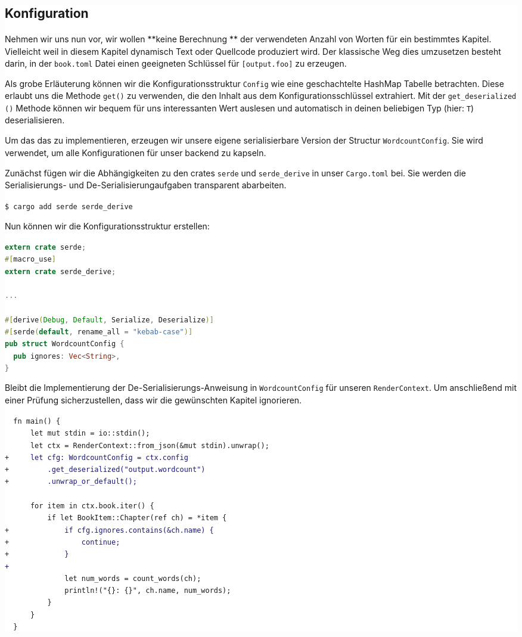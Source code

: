 
## Konfiguration

Nehmen wir uns nun vor, wir wollen **keine Berechnung ** der
verwendeten Anzahl von Worten für ein bestimmtes Kapitel. Vielleicht
weil in diesem Kapitel dynamisch Text oder Quellcode produziert wird.
Der klassische Weg dies umzusetzen besteht darin, in der `book.toml`
Datei einen geeigneten Schlüssel für `[output.foo]` zu erzeugen.

Als grobe Erläuterung können wir die Konfigurationsstruktur `Config`
wie eine geschachtelte HashMap Tabelle betrachten. Diese erlaubt uns
die Methode `get()` zu verwenden, die den Inhalt aus dem
Konfigurationsschlüssel extrahiert. Mit der `get_deserialized()`
Methode können wir bequem für uns interessanten Wert auslesen und
automatisch in deinen beliebigen Typ (hier: `T`) deserialisieren.

Um das das zu implementieren, erzeugen wir unsere eigene
serialisierbare Version der Structur `WordcountConfig`. Sie wird verwendet, um alle
Konfigurationen für unser backend zu kapseln.

Zunächst fügen wir die Abhängigkeiten zu den crates `serde` und
`serde_derive` in unser `Cargo.toml` bei. Sie werden die
Serialisierungs- und De-Serialisierungaufgaben transparent abarbeiten.

```
$ cargo add serde serde_derive
```

Nun können wir die Konfigurationsstruktur erstellen:

```rust
extern crate serde;
#[macro_use]
extern crate serde_derive;

...

#[derive(Debug, Default, Serialize, Deserialize)]
#[serde(default, rename_all = "kebab-case")]
pub struct WordcountConfig {
  pub ignores: Vec<String>,
}
```

Bleibt die Implementierung der De-Serialisierungs-Anweisung in
`WordcountConfig` für unseren `RenderContext`. Um anschließend mit
einer Prüfung sicherzustellen, dass wir die gewünschten Kapitel ignorieren.

```diff
  fn main() {
	  let mut stdin = io::stdin();
	  let ctx = RenderContext::from_json(&mut stdin).unwrap();
+     let cfg: WordcountConfig = ctx.config
+         .get_deserialized("output.wordcount")
+         .unwrap_or_default();

	  for item in ctx.book.iter() {
		  if let BookItem::Chapter(ref ch) = *item {
+             if cfg.ignores.contains(&ch.name) {
+                 continue;
+             }
+
			  let num_words = count_words(ch);
			  println!("{}: {}", ch.name, num_words);
		  }
	  }
  }
```


[mdbook-linkcheck]: https://github.com/Michael-F-Bryan/mdbook-linkcheck
[mdbook-epub]: https://github.com/Michael-F-Bryan/mdbook-epub
[mdbook-test]: https://github.com/Michael-F-Bryan/mdbook-test
[rust-skeptic]: https://github.com/budziq/rust-skeptic
[`RenderContext`]: https://docs.rs/mdbook/*/mdbook/renderer/struct.RenderContext.html
[`RenderContext::from_json()`]: https://docs.rs/mdbook/*/mdbook/renderer/struct.RenderContext.html#method.from_json
[`semver`]: https://crates.io/crates/semver
[`Book`]: https://docs.rs/mdbook/*/mdbook/book/struct.Book.html
[`Book::iter()`]: https://docs.rs/mdbook/*/mdbook/book/struct.Book.html#method.iter
[`Config`]: https://docs.rs/mdbook/*/mdbook/config/struct.Config.html
[issue tracker]: https://github.com/rust-lang/mdBook/issues
